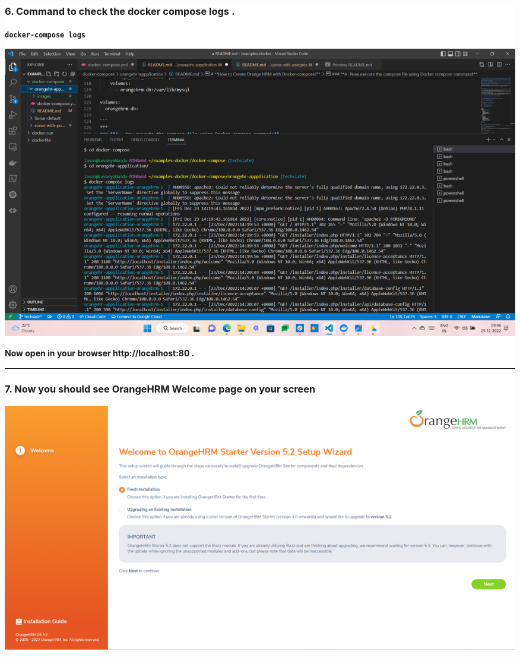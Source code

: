### **6. Command to check the docker compose logs .**

**`docker-compose logs`**

![docker-compose logs](images/dockerlogs.png)

**Now open in your browser http://localhost:80 .**
***

### **7. Now you should see OrangeHRM Welcome page on your screen**

![Orange hrm](images/mainpage.png)
